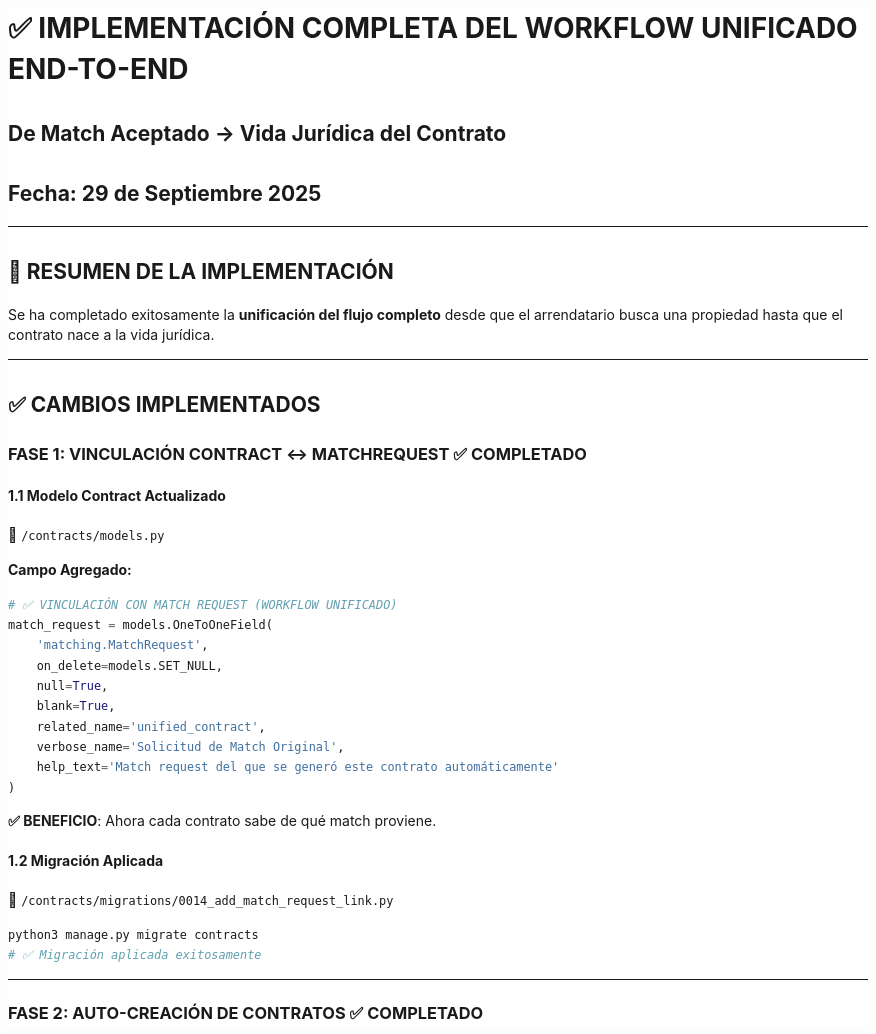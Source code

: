 # ✅ IMPLEMENTACIÓN COMPLETA DEL WORKFLOW UNIFICADO END-TO-END
## De Match Aceptado → Vida Jurídica del Contrato
## Fecha: 29 de Septiembre 2025

---

## 🎉 RESUMEN DE LA IMPLEMENTACIÓN

Se ha completado exitosamente la **unificación del flujo completo** desde que el arrendatario busca una propiedad hasta que el contrato nace a la vida jurídica.

---

## ✅ CAMBIOS IMPLEMENTADOS

### **FASE 1: VINCULACIÓN CONTRACT ↔ MATCHREQUEST** ✅ COMPLETADO

#### **1.1 Modelo Contract Actualizado**
📁 `/contracts/models.py`

**Campo Agregado:**
```python
# ✅ VINCULACIÓN CON MATCH REQUEST (WORKFLOW UNIFICADO)
match_request = models.OneToOneField(
    'matching.MatchRequest',
    on_delete=models.SET_NULL,
    null=True,
    blank=True,
    related_name='unified_contract',
    verbose_name='Solicitud de Match Original',
    help_text='Match request del que se generó este contrato automáticamente'
)
```

**✅ BENEFICIO**: Ahora cada contrato sabe de qué match proviene.

#### **1.2 Migración Aplicada**
📁 `/contracts/migrations/0014_add_match_request_link.py`

```bash
python3 manage.py migrate contracts
# ✅ Migración aplicada exitosamente
```

---

### **FASE 2: AUTO-CREACIÓN DE CONTRATOS** ✅ COMPLETADO
